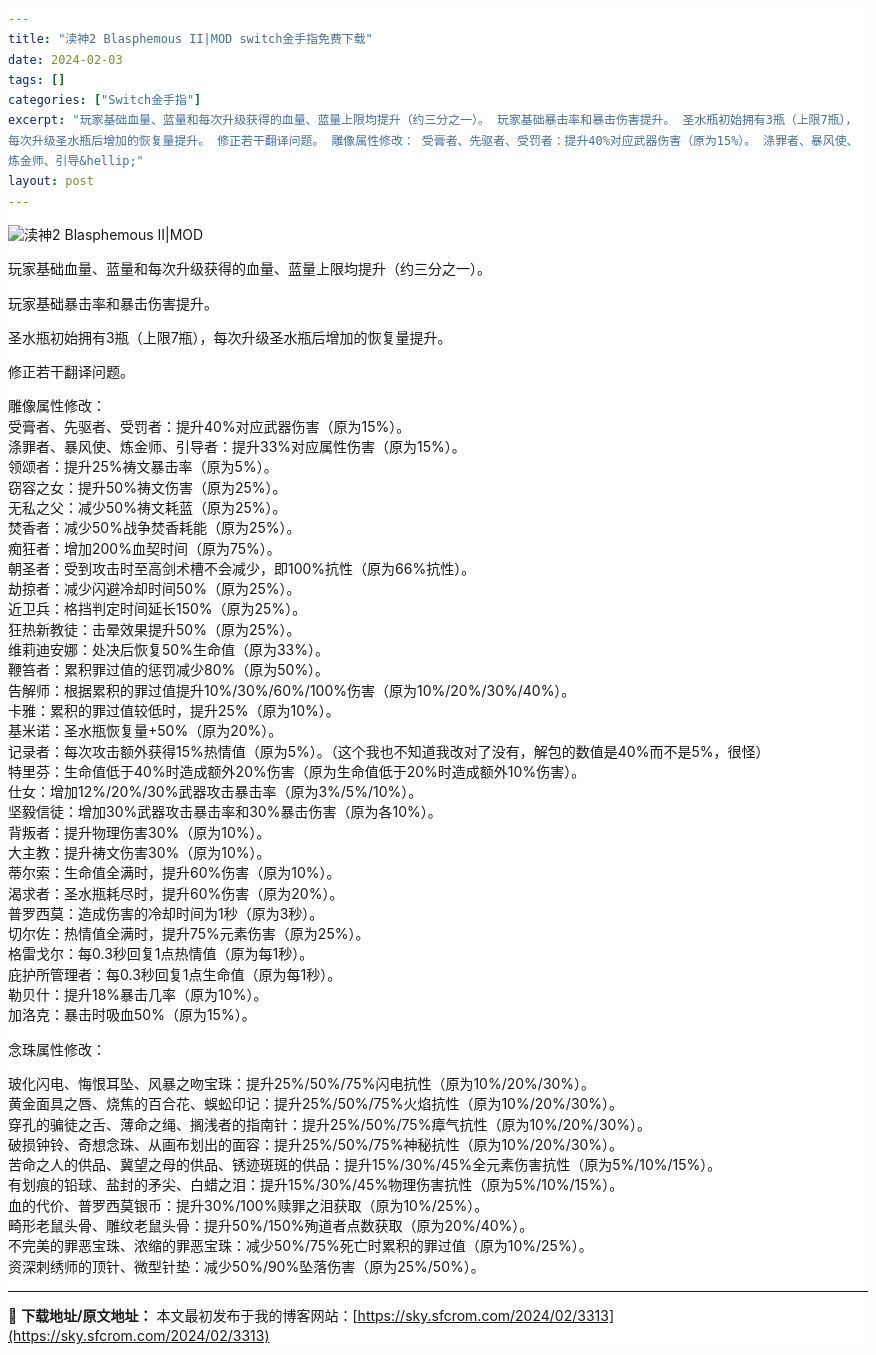 ```yaml
---
title: "渎神2 Blasphemous II|MOD switch金手指免费下载"
date: 2024-02-03
tags: []
categories: ["Switch金手指"]
excerpt: "玩家基础血量、蓝量和每次升级获得的血量、蓝量上限均提升（约三分之一）。 玩家基础暴击率和暴击伤害提升。 圣水瓶初始拥有3瓶（上限7瓶），每次升级圣水瓶后增加的恢复量提升。 修正若干翻译问题。 雕像属性修改： 受膏者、先驱者、受罚者：提升40%对应武器伤害（原为15%）。 涤罪者、暴风使、炼金师、引导&hellip;"
layout: post
---
```


 <p><img src="https://sky.sfcrom.com/wp-content/uploads/2024/02/20240203_65be316d398f6.jpg" alt="渎神2 Blasphemous II|MOD" style="display:block; margin-left:auto; margin-right:auto;width:100%;height:auto;" /></p> <p>玩家基础血量、蓝量和每次升级获得的血量、蓝量上限均提升（约三分之一）。</p> <p>玩家基础暴击率和暴击伤害提升。</p> <p>圣水瓶初始拥有3瓶（上限7瓶），每次升级圣水瓶后增加的恢复量提升。</p> <p>修正若干翻译问题。</p> <p>雕像属性修改：<br /> 受膏者、先驱者、受罚者：提升40%对应武器伤害（原为15%）。<br /> 涤罪者、暴风使、炼金师、引导者：提升33%对应属性伤害（原为15%）。<br /> 领颂者：提升25%祷文暴击率（原为5%）。<br /> 窃容之女：提升50%祷文伤害（原为25%）。<br /> 无私之父：减少50%祷文耗蓝（原为25%）。<br /> 焚香者：减少50%战争焚香耗能（原为25%）。<br /> 痴狂者：增加200%血契时间（原为75%）。<br /> 朝圣者：受到攻击时至高剑术槽不会减少，即100%抗性（原为66%抗性）。<br /> 劫掠者：减少闪避冷却时间50%（原为25%）。<br /> 近卫兵：格挡判定时间延长150%（原为25%）。<br /> 狂热新教徒：击晕效果提升50%（原为25%）。<br /> 维莉迪安娜：处决后恢复50%生命值（原为33%）。<br /> 鞭笞者：累积罪过值的惩罚减少80%（原为50%）。<br /> 告解师：根据累积的罪过值提升10%/30%/60%/100%伤害（原为10%/20%/30%/40%）。<br /> 卡雅：累积的罪过值较低时，提升25%（原为10%）。<br /> 基米诺：圣水瓶恢复量+50%（原为20%）。<br /> 记录者：每次攻击额外获得15%热情值（原为5%）。（这个我也不知道我改对了没有，解包的数值是40%而不是5%，很怪）<br /> 特里芬：生命值低于40%时造成额外20%伤害（原为生命值低于20%时造成额外10%伤害）。<br /> 仕女：增加12%/20%/30%武器攻击暴击率（原为3%/5%/10%）。<br /> 坚毅信徒：增加30%武器攻击暴击率和30%暴击伤害（原为各10%）。<br /> 背叛者：提升物理伤害30%（原为10%）。<br /> 大主教：提升祷文伤害30%（原为10%）。<br /> 蒂尔索：生命值全满时，提升60%伤害（原为10%）。<br /> 渴求者：圣水瓶耗尽时，提升60%伤害（原为20%）。<br /> 普罗西莫：造成伤害的冷却时间为1秒（原为3秒）。<br /> 切尔佐：热情值全满时，提升75%元素伤害（原为25%）。<br /> 格雷戈尔：每0.3秒回复1点热情值（原为每1秒）。<br /> 庇护所管理者：每0.3秒回复1点生命值（原为每1秒）。<br /> 勒贝什：提升18%暴击几率（原为10%）。<br /> 加洛克：暴击时吸血50%（原为15%）。</p> <p>念珠属性修改：</p> <p>玻化闪电、悔恨耳坠、风暴之吻宝珠：提升25%/50%/75%闪电抗性（原为10%/20%/30%）。<br /> 黄金面具之唇、烧焦的百合花、蜈蚣印记：提升25%/50%/75%火焰抗性（原为10%/20%/30%）。<br /> 穿孔的骗徒之舌、薄命之绳、搁浅者的指南针：提升25%/50%/75%瘴气抗性（原为10%/20%/30%）。<br /> 破损钟铃、奇想念珠、从画布划出的面容：提升25%/50%/75%神秘抗性（原为10%/20%/30%）。<br /> 苦命之人的供品、冀望之母的供品、锈迹斑斑的供品：提升15%/30%/45%全元素伤害抗性（原为5%/10%/15%）。<br /> 有划痕的铅球、盐封的矛尖、白蜡之泪：提升15%/30%/45%物理伤害抗性（原为5%/10%/15%）。<br /> 血的代价、普罗西莫银币：提升30%/100%赎罪之泪获取（原为10%/25%）。<br /> 畸形老鼠头骨、雕纹老鼠头骨：提升50%/150%殉道者点数获取（原为20%/40%）。<br /> 不完美的罪恶宝珠、浓缩的罪恶宝珠：减少50%/75%死亡时累积的罪过值（原为10%/25%）。<br /> 资深刺绣师的顶针、微型针垫：减少50%/90%坠落伤害（原为25%/50%）。</p> 

---
📖 **下载地址/原文地址：** 本文最初发布于我的博客网站：[https://sky.sfcrom.com/2024/02/3313](https://sky.sfcrom.com/2024/02/3313)
